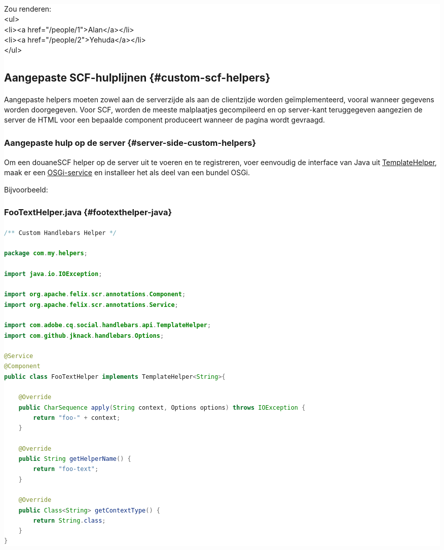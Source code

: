 Zou renderen:\
&lt;ul>\
&lt;li>&lt;a href=&quot;/people/1&quot;>Alan&lt;/a>&lt;/li>\
&lt;li>&lt;a href=&quot;/people/2&quot;>Yehuda&lt;/a>&lt;/li>\
&lt;/ul>

## Aangepaste SCF-hulplijnen {#custom-scf-helpers}

Aangepaste helpers moeten zowel aan de serverzijde als aan de clientzijde worden geïmplementeerd, vooral wanneer gegevens worden doorgegeven. Voor SCF, worden de meeste malplaatjes gecompileerd en op server-kant teruggegeven aangezien de server de HTML voor een bepaalde component produceert wanneer de pagina wordt gevraagd.

### Aangepaste hulp op de server {#server-side-custom-helpers}

Om een douaneSCF helper op de server uit te voeren en te registreren, voer eenvoudig de interface van Java uit [TemplateHelper](https://helpx.adobe.com/experience-manager/6-4/sites/developing/using/reference-materials/javadoc/com/adobe/cq/social/handlebars/api/TemplateHelper.html), maak er een [OSGi-service](../../help/sites-developing/the-basics.md#osgi) en installeer het als deel van een bundel OSGi.

Bijvoorbeeld:

### FooTextHelper.java {#footexthelper-java}

```java
/** Custom Handlebars Helper */

package com.my.helpers;

import java.io.IOException;

import org.apache.felix.scr.annotations.Component;
import org.apache.felix.scr.annotations.Service;

import com.adobe.cq.social.handlebars.api.TemplateHelper;
import com.github.jknack.handlebars.Options;

@Service
@Component
public class FooTextHelper implements TemplateHelper<String>{

    @Override
    public CharSequence apply(String context, Options options) throws IOException {
        return "foo-" + context;
    }

    @Override
    public String getHelperName() {
        return "foo-text";
    }

    @Override
    public Class<String> getContextType() {
        return String.class;
    }
}
```
